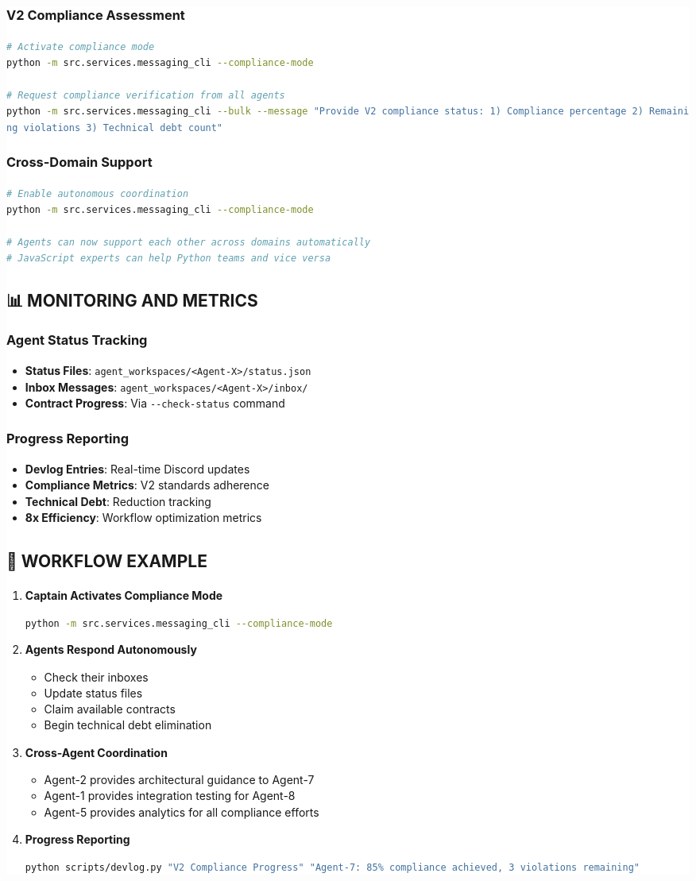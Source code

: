 ### **V2 Compliance Assessment**
```bash
# Activate compliance mode
python -m src.services.messaging_cli --compliance-mode

# Request compliance verification from all agents
python -m src.services.messaging_cli --bulk --message "Provide V2 compliance status: 1) Compliance percentage 2) Remaining violations 3) Technical debt count"
```

### **Cross-Domain Support**
```bash
# Enable autonomous coordination
python -m src.services.messaging_cli --compliance-mode

# Agents can now support each other across domains automatically
# JavaScript experts can help Python teams and vice versa
```

## 📊 **MONITORING AND METRICS**

### **Agent Status Tracking**
- **Status Files**: `agent_workspaces/<Agent-X>/status.json`
- **Inbox Messages**: `agent_workspaces/<Agent-X>/inbox/`
- **Contract Progress**: Via `--check-status` command

### **Progress Reporting**
- **Devlog Entries**: Real-time Discord updates
- **Compliance Metrics**: V2 standards adherence
- **Technical Debt**: Reduction tracking
- **8x Efficiency**: Workflow optimization metrics

## 🔄 **WORKFLOW EXAMPLE**

1. **Captain Activates Compliance Mode**
   ```bash
   python -m src.services.messaging_cli --compliance-mode
   ```

2. **Agents Respond Autonomously**
   - Check their inboxes
   - Update status files
   - Claim available contracts
   - Begin technical debt elimination

3. **Cross-Agent Coordination**
   - Agent-2 provides architectural guidance to Agent-7
   - Agent-1 provides integration testing for Agent-8
   - Agent-5 provides analytics for all compliance efforts

4. **Progress Reporting**
   ```bash
   python scripts/devlog.py "V2 Compliance Progress" "Agent-7: 85% compliance achieved, 3 violations remaining"
   ```

